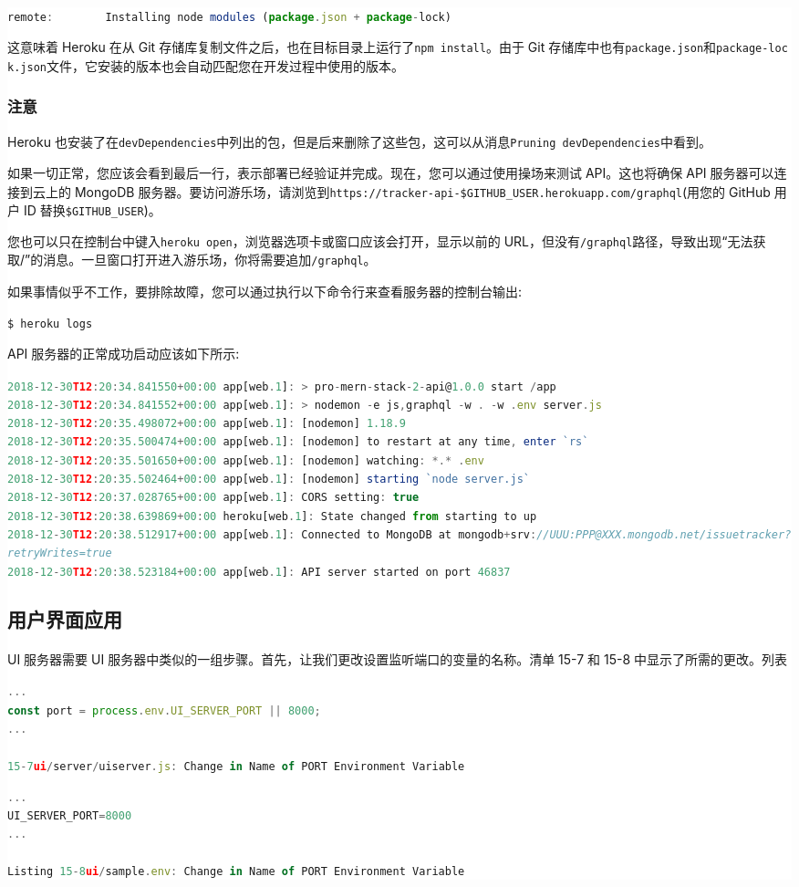 ```js
remote:        Installing node modules (package.json + package-lock)

```

这意味着 Heroku 在从 Git 存储库复制文件之后，也在目标目录上运行了`npm install`。由于 Git 存储库中也有`package.json`和`package-lock.json`文件，它安装的版本也会自动匹配您在开发过程中使用的版本。

### 注意

Heroku 也安装了在`devDependencies`中列出的包，但是后来删除了这些包，这可以从消息`Pruning devDependencies`中看到。

如果一切正常，您应该会看到最后一行，表示部署已经验证并完成。现在，您可以通过使用操场来测试 API。这也将确保 API 服务器可以连接到云上的 MongoDB 服务器。要访问游乐场，请浏览到`https://tracker-api-$GITHUB_USER.herokuapp.com/graphql`(用您的 GitHub 用户 ID 替换`$GITHUB_USER`)。

您也可以只在控制台中键入`heroku open`，浏览器选项卡或窗口应该会打开，显示以前的 URL，但没有`/graphql`路径，导致出现“无法获取/”的消息。一旦窗口打开进入游乐场，你将需要追加`/graphql`。

如果事情似乎不工作，要排除故障，您可以通过执行以下命令行来查看服务器的控制台输出:

```js
$ heroku logs

```

API 服务器的正常成功启动应该如下所示:

```js
2018-12-30T12:20:34.841550+00:00 app[web.1]: > pro-mern-stack-2-api@1.0.0 start /app
2018-12-30T12:20:34.841552+00:00 app[web.1]: > nodemon -e js,graphql -w . -w .env server.js
2018-12-30T12:20:35.498072+00:00 app[web.1]: [nodemon] 1.18.9
2018-12-30T12:20:35.500474+00:00 app[web.1]: [nodemon] to restart at any time, enter `rs`
2018-12-30T12:20:35.501650+00:00 app[web.1]: [nodemon] watching: *.* .env
2018-12-30T12:20:35.502464+00:00 app[web.1]: [nodemon] starting `node server.js`
2018-12-30T12:20:37.028765+00:00 app[web.1]: CORS setting: true
2018-12-30T12:20:38.639869+00:00 heroku[web.1]: State changed from starting to up
2018-12-30T12:20:38.512917+00:00 app[web.1]: Connected to MongoDB at mongodb+srv://UUU:PPP@XXX.mongodb.net/issuetracker?retryWrites=true
2018-12-30T12:20:38.523184+00:00 app[web.1]: API server started on port 46837

```

## 用户界面应用

UI 服务器需要 UI 服务器中类似的一组步骤。首先，让我们更改设置监听端口的变量的名称。清单 15-7 和 15-8 中显示了所需的更改。列表

```js
...
const port = process.env.UI_SERVER_PORT || 8000;
...

15-7ui/server/uiserver.js: Change in Name of PORT Environment Variable

```

```js
...
UI_SERVER_PORT=8000
...

Listing 15-8ui/sample.env: Change in Name of PORT Environment Variable

```
